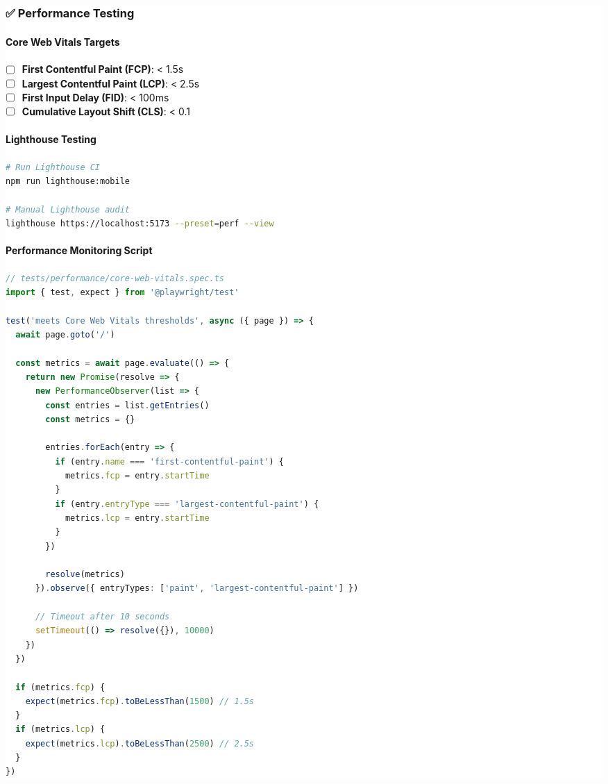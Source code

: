 
### ✅ Performance Testing

#### Core Web Vitals Targets

- [ ] **First Contentful Paint (FCP)**: < 1.5s
- [ ] **Largest Contentful Paint (LCP)**: < 2.5s
- [ ] **First Input Delay (FID)**: < 100ms
- [ ] **Cumulative Layout Shift (CLS)**: < 0.1

#### Lighthouse Testing

```bash
# Run Lighthouse CI
npm run lighthouse:mobile

# Manual Lighthouse audit
lighthouse https://localhost:5173 --preset=perf --view
```

#### Performance Monitoring Script

```typescript
// tests/performance/core-web-vitals.spec.ts
import { test, expect } from '@playwright/test'

test('meets Core Web Vitals thresholds', async ({ page }) => {
  await page.goto('/')

  const metrics = await page.evaluate(() => {
    return new Promise(resolve => {
      new PerformanceObserver(list => {
        const entries = list.getEntries()
        const metrics = {}

        entries.forEach(entry => {
          if (entry.name === 'first-contentful-paint') {
            metrics.fcp = entry.startTime
          }
          if (entry.entryType === 'largest-contentful-paint') {
            metrics.lcp = entry.startTime
          }
        })

        resolve(metrics)
      }).observe({ entryTypes: ['paint', 'largest-contentful-paint'] })

      // Timeout after 10 seconds
      setTimeout(() => resolve({}), 10000)
    })
  })

  if (metrics.fcp) {
    expect(metrics.fcp).toBeLessThan(1500) // 1.5s
  }
  if (metrics.lcp) {
    expect(metrics.lcp).toBeLessThan(2500) // 2.5s
  }
})
```
